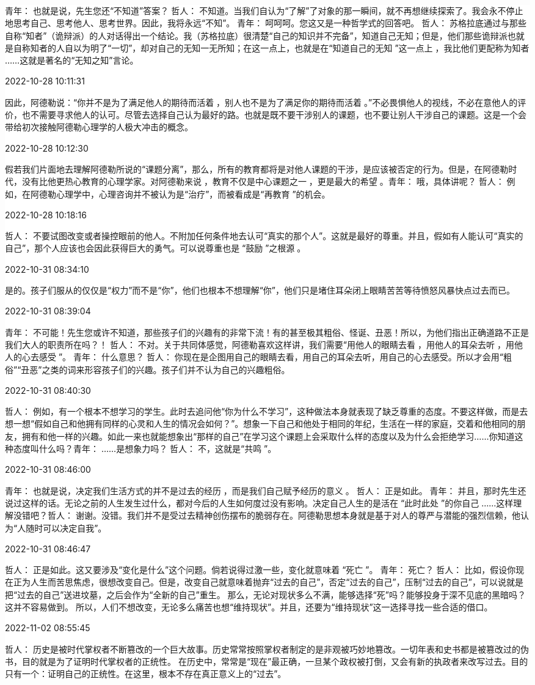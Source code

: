 青年： 也就是说，先生您还“不知道”答案？
哲人： 不知道。当我们自认为“了解”了对象的那一瞬间，就不再想继续探索了。我会永不停止地思考自己、思考他人、思考世界。因此，我将永远“不知”。
青年： 呵呵呵。您这又是一种哲学式的回答吧。
哲人： 苏格拉底通过与那些自称“知者”（诡辩派）的人对话得出一个结论。我（苏格拉底）很清楚“自己的知识并不完备”，知道自己无知；但是，他们那些诡辩派也就是自称知者的人自以为明了“一切”，却对自己的无知一无所知；在这一点上，也就是在“知道自己的无知 ”这一点上 ，我比他们更配称为知者 ……这就是著名的“无知之知”言论。

2022-10-28 10:11:31

因此，阿德勒说：“你并不是为了满足他人的期待而活着 ，别人也不是为了满足你的期待而活着 。”不必畏惧他人的视线，不必在意他人的评价，也不需要寻求他人的认可。尽管去选择自己认为最好的路。也就是既不要干涉别人的课题，也不要让别人干涉自己的课题。这是一个会带给初次接触阿德勒心理学的人极大冲击的概念。

2022-10-28 10:12:30

假若我们片面地去理解阿德勒所说的“课题分离”，那么，所有的教育都将是对他人课题的干涉，是应该被否定的行为。但是，在阿德勒时代，没有比他更热心教育的心理学家。对阿德勒来说 ，教育不仅是中心课题之一 ，更是最大的希望 。青年： 哦，具体讲呢？
哲人： 例如，在阿德勒心理学中，心理咨询并不被认为是“治疗”，而被看成是“再教育 ”的机会。

2022-10-28 10:18:16

哲人： 不要试图改变或者操控眼前的他人。不附加任何条件地去认可“真实的那个人”。这就是最好的尊重。并且，假如有人能认可“真实的自己”，那个人应该也会因此获得巨大的勇气。可以说尊重也是 “鼓励 ”之根源 。

2022-10-31 08:34:10

是的。孩子们服从的仅仅是“权力”而不是“你”，他们也根本不想理解“你”，他们只是堵住耳朵闭上眼睛苦苦等待愤怒风暴快点过去而已。

2022-10-31 08:39:04

青年： 不可能！先生您或许不知道，那些孩子们的兴趣有的非常下流！有的甚至极其粗俗、怪诞、丑恶！所以，为他们指出正确道路不正是我们大人的职责所在吗？！
哲人： 不对。关于共同体感觉，阿德勒喜欢这样讲，我们需要“用他人的眼睛去看 ，用他人的耳朵去听 ，用他人的心去感受 ”。
青年： 什么意思？
哲人： 你现在是企图用自己的眼睛去看，用自己的耳朵去听，用自己的心去感受。所以才会用“粗俗”“丑恶”之类的词来形容孩子们的兴趣。孩子们并不认为自己的兴趣粗俗。

2022-10-31 08:40:30

哲人： 例如，有一个根本不想学习的学生。此时去追问他“你为什么不学习”，这种做法本身就表现了缺乏尊重的态度。不要这样做，而是去想一想“假如自己和他拥有同样的心灵和人生的情况会如何？”。想象一下自己和他处于相同的年纪，生活在一样的家庭，交着和他相同的朋友，拥有和他一样的兴趣。如此一来也就能想象出“那样的自己”在学习这个课题上会采取什么样的态度以及为什么会拒绝学习……你知道这种态度叫什么吗？青年： ……是想象力吗？
哲人： 不，这就是“共鸣 ”。

2022-10-31 08:46:00

青年： 也就是说，决定我们生活方式的并不是过去的经历 ，而是我们自己赋予经历的意义 。
哲人： 正是如此。
青年： 并且，那时先生还说过这样的话。无论之前的人生发生过什么，都对今后的人生如何度过没有影响。决定自己人生的是活在 “此时此处 ”的你自己 ……这样理解没错吧？哲人： 谢谢。没错。我们并不是受过去精神创伤摆布的脆弱存在。阿德勒思想本身就是基于对人的尊严与潜能的强烈信赖，他认为“人随时可以决定自我”。

2022-10-31 08:46:47

哲人： 正是如此。这又要涉及“变化是什么”这个问题。倘若说得过激一些，变化就意味着 “死亡 ”。
青年： 死亡？
哲人： 比如，假设你现在正为人生而苦思焦虑，很想改变自己。但是，改变自己就意味着抛弃“过去的自己”，否定“过去的自己”，压制“过去的自己”，可以说就是把“过去的自己”送进坟墓，之后会作为“全新的自己”重生。
那么，无论对现状多么不满，能够选择“死”吗？能够投身于深不见底的黑暗吗？这并不容易做到。
所以，人们不想改变，无论多么痛苦也想“维持现状”。并且，还要为“维持现状”这一选择寻找一些合适的借口。

2022-11-02 08:55:45

哲人： 历史是被时代掌权者不断篡改的一个巨大故事。历史常常按照掌权者制定的是非观被巧妙地篡改。一切年表和史书都是被篡改过的伪书，目的就是为了证明时代掌权者的正统性。
在历史中，常常是“现在”最正确，一旦某个政权被打倒，又会有新的执政者来改写过去。目的只有一个：证明自己的正统性。在这里，根本不存在真正意义上的“过去”。
